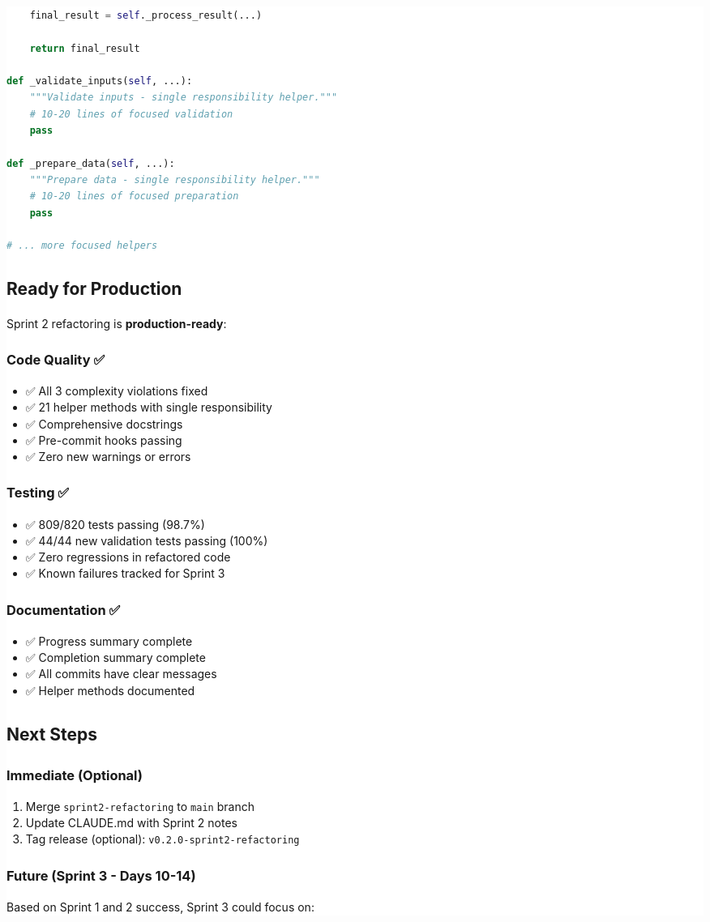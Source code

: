 ```python
    final_result = self._process_result(...)

    return final_result

def _validate_inputs(self, ...):
    """Validate inputs - single responsibility helper."""
    # 10-20 lines of focused validation
    pass

def _prepare_data(self, ...):
    """Prepare data - single responsibility helper."""
    # 10-20 lines of focused preparation
    pass

# ... more focused helpers
```

## Ready for Production

Sprint 2 refactoring is **production-ready**:

### Code Quality ✅
- ✅ All 3 complexity violations fixed
- ✅ 21 helper methods with single responsibility
- ✅ Comprehensive docstrings
- ✅ Pre-commit hooks passing
- ✅ Zero new warnings or errors

### Testing ✅
- ✅ 809/820 tests passing (98.7%)
- ✅ 44/44 new validation tests passing (100%)
- ✅ Zero regressions in refactored code
- ✅ Known failures tracked for Sprint 3

### Documentation ✅
- ✅ Progress summary complete
- ✅ Completion summary complete
- ✅ All commits have clear messages
- ✅ Helper methods documented

## Next Steps

### Immediate (Optional)
1. Merge `sprint2-refactoring` to `main` branch
2. Update CLAUDE.md with Sprint 2 notes
3. Tag release (optional): `v0.2.0-sprint2-refactoring`

### Future (Sprint 3 - Days 10-14)
Based on Sprint 1 and 2 success, Sprint 3 could focus on:
